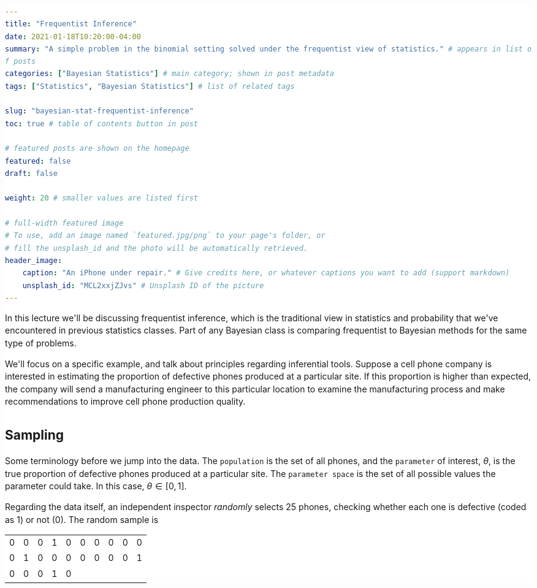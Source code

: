 ```yaml
---
title: "Frequentist Inference"
date: 2021-01-18T10:20:00-04:00
summary: "A simple problem in the binomial setting solved under the frequentist view of statistics." # appears in list of posts
categories: ["Bayesian Statistics"] # main category; shown in post metadata
tags: ["Statistics", "Bayesian Statistics"] # list of related tags

slug: "bayesian-stat-frequentist-inference"
toc: true # table of contents button in post

# featured posts are shown on the homepage
featured: false
draft: false

weight: 20 # smaller values are listed first

# full-width featured image
# To use, add an image named `featured.jpg/png` to your page's folder, or
# fill the unsplash_id and the photo will be automatically retrieved.
header_image:
    caption: "An iPhone under repair." # Give credits here, or whatever captions you want to add (support markdown)
    unsplash_id: "MCL2xxjZJvs" # Unsplash ID of the picture
---
```


In this lecture we'll be discussing frequentist inference, which is the traditional view in statistics and probability that we've encountered in previous statistics classes. Part of any Bayesian class is comparing frequentist to Bayesian methods for the same type of problems.

We'll focus on a specific example, and talk about principles regarding inferential tools. Suppose a cell phone company is interested in estimating the proportion of defective phones produced at a particular site. If this proportion is higher than expected, the company will send a manufacturing engineer to this particular location to examine the manufacturing process and make recommendations to improve cell phone production quality.

## Sampling

Some terminology before we jump into the data. The `population` is the set of all phones, and the `parameter` of interest, $\theta$, is the true proportion of defective phones produced at a particular site. The `parameter space` is the set of all possible values the parameter could take. In this case, $\theta \in [0, 1]$.

Regarding the data itself, an independent inspector _randomly_ selects 25 phones, checking whether each one is defective (coded as 1) or not (0). The random sample is

|     |     |     |     |     |     |     |     |     |     |
| --- | --- | --- | --- | --- | --- | --- | --- | --- | --- |
| 0   | 0   | 0   | 1   | 0   | 0   | 0   | 0   | 0   | 0   |
| 0   | 1   | 0   | 0   | 0   | 0   | 0   | 0   | 0   | 1   |
| 0   | 0   | 0   | 1   | 0   |


[^sufficiency]: For a formal definition of sufficiency, see [the post from Mathematical Statistics]({{<ref "/series/maths-stat/9-estimation-under-parametric-models/9.2-sufficiency/index.md" >}}).
[^define-success]: In this case, a "success" is a defective phone.
[^binom-pmf-plot]: The code for plotting the binomial PMFs is:
[^likelihood-fig]: Code for generating figure 2:
[^normal-approximation]: These conditions arise from the confidence interval being a normal approximation. For details, see [this section from the mathematical statistics course]({{< ref "/series/maths-stat/3-continuous-random-variables/3.2-common-continuous-rvs/index.md#approximation-to-the-binomial" >}}).
[^agresti-coull]: Coull, B. A., & Agresti, A. (1999). The use of mixed logit models to reflect heterogeneity in capture‐recapture studies. _Biometrics_, 55(1), 294-301.